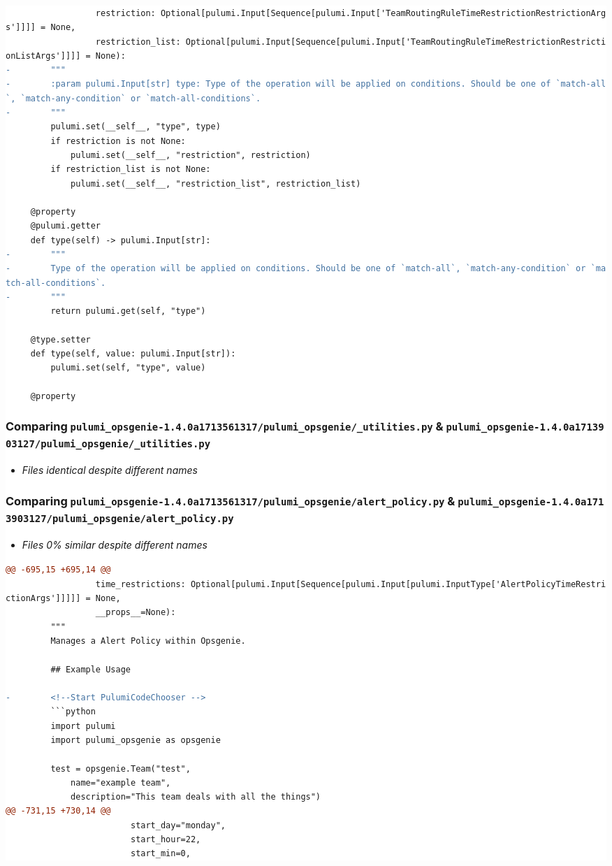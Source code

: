```diff
                  restriction: Optional[pulumi.Input[Sequence[pulumi.Input['TeamRoutingRuleTimeRestrictionRestrictionArgs']]]] = None,
                  restriction_list: Optional[pulumi.Input[Sequence[pulumi.Input['TeamRoutingRuleTimeRestrictionRestrictionListArgs']]]] = None):
-        """
-        :param pulumi.Input[str] type: Type of the operation will be applied on conditions. Should be one of `match-all`, `match-any-condition` or `match-all-conditions`.
-        """
         pulumi.set(__self__, "type", type)
         if restriction is not None:
             pulumi.set(__self__, "restriction", restriction)
         if restriction_list is not None:
             pulumi.set(__self__, "restriction_list", restriction_list)
 
     @property
     @pulumi.getter
     def type(self) -> pulumi.Input[str]:
-        """
-        Type of the operation will be applied on conditions. Should be one of `match-all`, `match-any-condition` or `match-all-conditions`.
-        """
         return pulumi.get(self, "type")
 
     @type.setter
     def type(self, value: pulumi.Input[str]):
         pulumi.set(self, "type", value)
 
     @property
```

### Comparing `pulumi_opsgenie-1.4.0a1713561317/pulumi_opsgenie/_utilities.py` & `pulumi_opsgenie-1.4.0a1713903127/pulumi_opsgenie/_utilities.py`

 * *Files identical despite different names*

### Comparing `pulumi_opsgenie-1.4.0a1713561317/pulumi_opsgenie/alert_policy.py` & `pulumi_opsgenie-1.4.0a1713903127/pulumi_opsgenie/alert_policy.py`

 * *Files 0% similar despite different names*

```diff
@@ -695,15 +695,14 @@
                  time_restrictions: Optional[pulumi.Input[Sequence[pulumi.Input[pulumi.InputType['AlertPolicyTimeRestrictionArgs']]]]] = None,
                  __props__=None):
         """
         Manages a Alert Policy within Opsgenie.
 
         ## Example Usage
 
-        <!--Start PulumiCodeChooser -->
         ```python
         import pulumi
         import pulumi_opsgenie as opsgenie
 
         test = opsgenie.Team("test",
             name="example team",
             description="This team deals with all the things")
@@ -731,15 +730,14 @@
                         start_day="monday",
                         start_hour=22,
                         start_min=0,
```